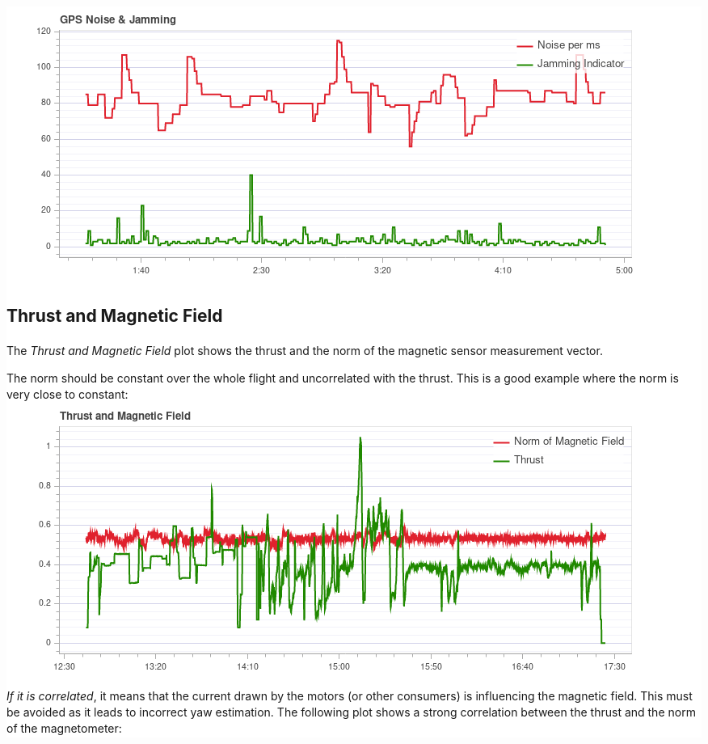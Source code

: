 ![GPS jamming - good plot](../../assets/flight_log_analysis/flight_review/gps_jamming_good.png)


## Thrust and Magnetic Field

The *Thrust and Magnetic Field* plot shows the thrust and the norm of the magnetic sensor measurement vector.

The norm should be constant over the whole flight and uncorrelated with the thrust.
This is a good example where the norm is very close to constant:
![Thrust and mag close to constant](../../assets/flight_log_analysis/flight_review/thrust_and_mag_good.png)

*If it is correlated*, it means that the current drawn by the motors (or other consumers) is influencing the magnetic field.
This must be avoided as it leads to incorrect yaw estimation.
The following plot shows a strong correlation between the thrust and the norm of the magnetometer: